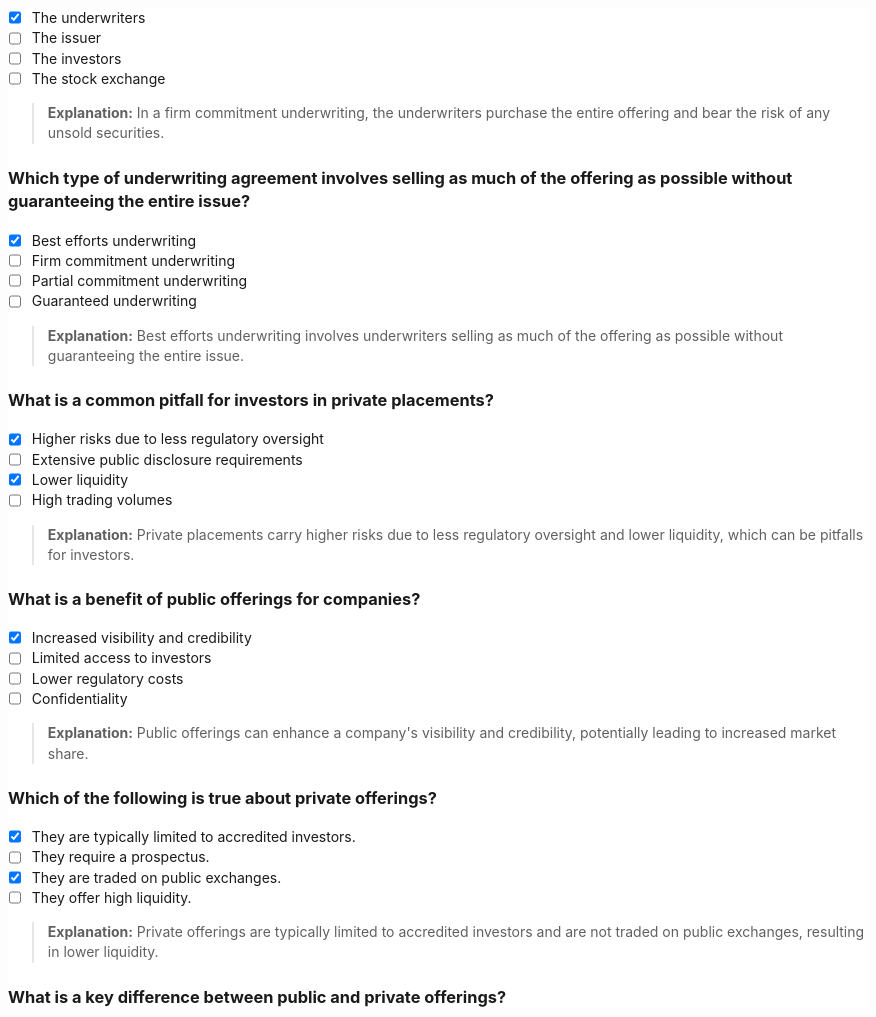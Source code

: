 - [x] The underwriters
- [ ] The issuer
- [ ] The investors
- [ ] The stock exchange

> **Explanation:** In a firm commitment underwriting, the underwriters purchase the entire offering and bear the risk of any unsold securities.

### Which type of underwriting agreement involves selling as much of the offering as possible without guaranteeing the entire issue?

- [x] Best efforts underwriting
- [ ] Firm commitment underwriting
- [ ] Partial commitment underwriting
- [ ] Guaranteed underwriting

> **Explanation:** Best efforts underwriting involves underwriters selling as much of the offering as possible without guaranteeing the entire issue.

### What is a common pitfall for investors in private placements?

- [x] Higher risks due to less regulatory oversight
- [ ] Extensive public disclosure requirements
- [x] Lower liquidity
- [ ] High trading volumes

> **Explanation:** Private placements carry higher risks due to less regulatory oversight and lower liquidity, which can be pitfalls for investors.

### What is a benefit of public offerings for companies?

- [x] Increased visibility and credibility
- [ ] Limited access to investors
- [ ] Lower regulatory costs
- [ ] Confidentiality

> **Explanation:** Public offerings can enhance a company's visibility and credibility, potentially leading to increased market share.

### Which of the following is true about private offerings?

- [x] They are typically limited to accredited investors.
- [ ] They require a prospectus.
- [x] They are traded on public exchanges.
- [ ] They offer high liquidity.

> **Explanation:** Private offerings are typically limited to accredited investors and are not traded on public exchanges, resulting in lower liquidity.

### What is a key difference between public and private offerings?
